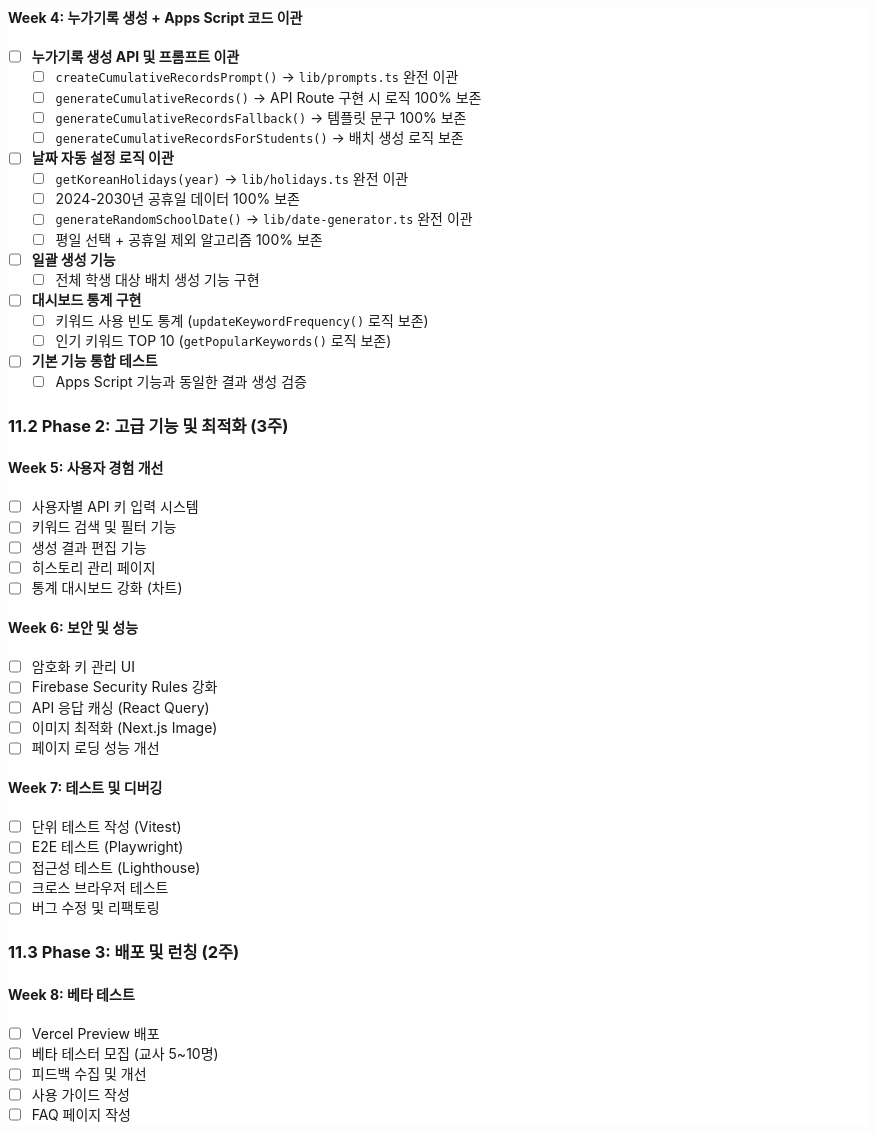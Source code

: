 #### **Week 4: 누가기록 생성 + Apps Script 코드 이관**
- [ ] **누가기록 생성 API 및 프롬프트 이관**
  - [ ] `createCumulativeRecordsPrompt()` → `lib/prompts.ts` 완전 이관
  - [ ] `generateCumulativeRecords()` → API Route 구현 시 로직 100% 보존
  - [ ] `generateCumulativeRecordsFallback()` → 템플릿 문구 100% 보존
  - [ ] `generateCumulativeRecordsForStudents()` → 배치 생성 로직 보존

- [ ] **날짜 자동 설정 로직 이관**
  - [ ] `getKoreanHolidays(year)` → `lib/holidays.ts` 완전 이관
  - [ ] 2024-2030년 공휴일 데이터 100% 보존
  - [ ] `generateRandomSchoolDate()` → `lib/date-generator.ts` 완전 이관
  - [ ] 평일 선택 + 공휴일 제외 알고리즘 100% 보존

- [ ] **일괄 생성 기능**
  - [ ] 전체 학생 대상 배치 생성 기능 구현

- [ ] **대시보드 통계 구현**
  - [ ] 키워드 사용 빈도 통계 (`updateKeywordFrequency()` 로직 보존)
  - [ ] 인기 키워드 TOP 10 (`getPopularKeywords()` 로직 보존)

- [ ] **기본 기능 통합 테스트**
  - [ ] Apps Script 기능과 동일한 결과 생성 검증

### 11.2 Phase 2: 고급 기능 및 최적화 (3주)

#### **Week 5: 사용자 경험 개선**
- [ ] 사용자별 API 키 입력 시스템
- [ ] 키워드 검색 및 필터 기능
- [ ] 생성 결과 편집 기능
- [ ] 히스토리 관리 페이지
- [ ] 통계 대시보드 강화 (차트)

#### **Week 6: 보안 및 성능**
- [ ] 암호화 키 관리 UI
- [ ] Firebase Security Rules 강화
- [ ] API 응답 캐싱 (React Query)
- [ ] 이미지 최적화 (Next.js Image)
- [ ] 페이지 로딩 성능 개선

#### **Week 7: 테스트 및 디버깅**
- [ ] 단위 테스트 작성 (Vitest)
- [ ] E2E 테스트 (Playwright)
- [ ] 접근성 테스트 (Lighthouse)
- [ ] 크로스 브라우저 테스트
- [ ] 버그 수정 및 리팩토링

### 11.3 Phase 3: 배포 및 런칭 (2주)

#### **Week 8: 베타 테스트**
- [ ] Vercel Preview 배포
- [ ] 베타 테스터 모집 (교사 5~10명)
- [ ] 피드백 수집 및 개선
- [ ] 사용 가이드 작성
- [ ] FAQ 페이지 작성

